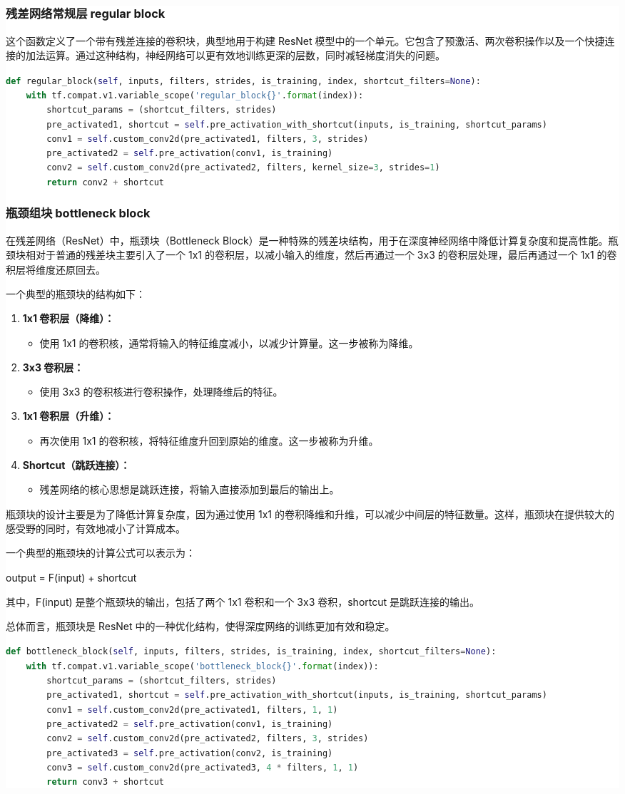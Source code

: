 ### 残差网络常规层 regular block

这个函数定义了一个带有残差连接的卷积块，典型地用于构建 ResNet 模型中的一个单元。它包含了预激活、两次卷积操作以及一个快捷连接的加法运算。通过这种结构，神经网络可以更有效地训练更深的层数，同时减轻梯度消失的问题。

```python
def regular_block(self, inputs, filters, strides, is_training, index, shortcut_filters=None):
    with tf.compat.v1.variable_scope('regular_block{}'.format(index)):
        shortcut_params = (shortcut_filters, strides)
        pre_activated1, shortcut = self.pre_activation_with_shortcut(inputs, is_training, shortcut_params)
        conv1 = self.custom_conv2d(pre_activated1, filters, 3, strides)
        pre_activated2 = self.pre_activation(conv1, is_training)
        conv2 = self.custom_conv2d(pre_activated2, filters, kernel_size=3, strides=1)
        return conv2 + shortcut
```

### 瓶颈组块 bottleneck block

在残差网络（ResNet）中，瓶颈块（Bottleneck Block）是一种特殊的残差块结构，用于在深度神经网络中降低计算复杂度和提高性能。瓶颈块相对于普通的残差块主要引入了一个 1x1 的卷积层，以减小输入的维度，然后再通过一个 3x3 的卷积层处理，最后再通过一个 1x1 的卷积层将维度还原回去。

一个典型的瓶颈块的结构如下：

1. **1x1 卷积层（降维）：**
   - 使用 1x1 的卷积核，通常将输入的特征维度减小，以减少计算量。这一步被称为降维。

2. **3x3 卷积层：**
   - 使用 3x3 的卷积核进行卷积操作，处理降维后的特征。

3. **1x1 卷积层（升维）：**
   - 再次使用 1x1 的卷积核，将特征维度升回到原始的维度。这一步被称为升维。

4. **Shortcut（跳跃连接）：**
   - 残差网络的核心思想是跳跃连接，将输入直接添加到最后的输出上。

瓶颈块的设计主要是为了降低计算复杂度，因为通过使用 1x1 的卷积降维和升维，可以减少中间层的特征数量。这样，瓶颈块在提供较大的感受野的同时，有效地减小了计算成本。

一个典型的瓶颈块的计算公式可以表示为：

output = F(input) + shortcut

其中，F(input) 是整个瓶颈块的输出，包括了两个 1x1 卷积和一个 3x3 卷积，shortcut 是跳跃连接的输出。

总体而言，瓶颈块是 ResNet 中的一种优化结构，使得深度网络的训练更加有效和稳定。

```python
def bottleneck_block(self, inputs, filters, strides, is_training, index, shortcut_filters=None):
    with tf.compat.v1.variable_scope('bottleneck_block{}'.format(index)):
        shortcut_params = (shortcut_filters, strides)
        pre_activated1, shortcut = self.pre_activation_with_shortcut(inputs, is_training, shortcut_params)
        conv1 = self.custom_conv2d(pre_activated1, filters, 1, 1)
        pre_activated2 = self.pre_activation(conv1, is_training)
        conv2 = self.custom_conv2d(pre_activated2, filters, 3, strides)
        pre_activated3 = self.pre_activation(conv2, is_training)
        conv3 = self.custom_conv2d(pre_activated3, 4 * filters, 1, 1)
        return conv3 + shortcut
```
